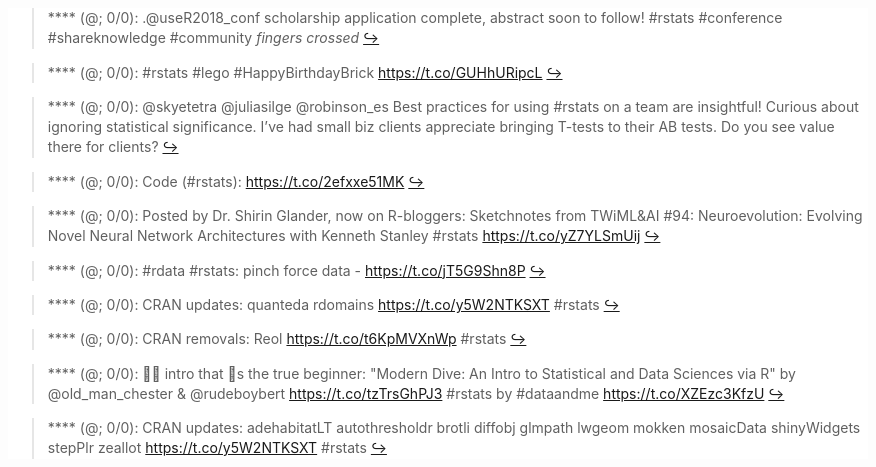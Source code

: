 


> **** (@; 0/0): .@useR2018_conf scholarship application complete, abstract soon to follow!
#rstats #conference #shareknowledge #community
*fingers crossed*  [&#8618;](https://twitter.com/dataandme/status/957701152946163712)




> **** (@; 0/0): #rstats #lego #HappyBirthdayBrick https://t.co/GUHhURipcL  [&#8618;](https://twitter.com/dataandme/status/957697775608717312)




> **** (@; 0/0): @skyetetra @juliasilge @robinson_es Best practices for using #rstats on a team are insightful! Curious about ignoring statistical significance. I’ve had small biz clients appreciate bringing T-tests to their AB tests. Do you see value there for clients?  [&#8618;](https://twitter.com/dataandme/status/957691248319614976)




> **** (@; 0/0): Code (#rstats): https://t.co/2efxxe51MK  [&#8618;](https://twitter.com/dataandme/status/957691167998730241)




> **** (@; 0/0): Posted by Dr. Shirin Glander, now on R-bloggers: Sketchnotes from TWiML&amp;AI #94: Neuroevolution: Evolving Novel Neural Network Architectures with Kenneth Stanley #rstats https://t.co/yZ7YLSmUij  [&#8618;](https://twitter.com/dataandme/status/957690769938305025)




> **** (@; 0/0): #rdata #rstats: pinch force data - https://t.co/jT5G9Shn8P  [&#8618;](https://twitter.com/dataandme/status/957690587951616001)




> **** (@; 0/0): CRAN updates: quanteda rdomains https://t.co/y5W2NTKSXT #rstats  [&#8618;](https://twitter.com/dataandme/status/957690325216178176)




> **** (@; 0/0): CRAN removals: Reol https://t.co/t6KpMVXnWp #rstats  [&#8618;](https://twitter.com/dataandme/status/957690255469051905)




> **** (@; 0/0): 👨‍🏫 intro that 💖s the true beginner:
"Modern Dive: An Intro to Statistical and Data Sciences via R" by @old_man_chester &amp; @rudeboybert 
https://t.co/tzTrsGhPJ3 #rstats by #dataandme https://t.co/XZEzc3KfzU  [&#8618;](https://twitter.com/dataandme/status/957689959057588224)




> **** (@; 0/0): CRAN updates: adehabitatLT autothresholdr brotli diffobj glmpath lwgeom mokken mosaicData shinyWidgets stepPlr zeallot https://t.co/y5W2NTKSXT #rstats  [&#8618;](https://twitter.com/dataandme/status/957660206334390277)



